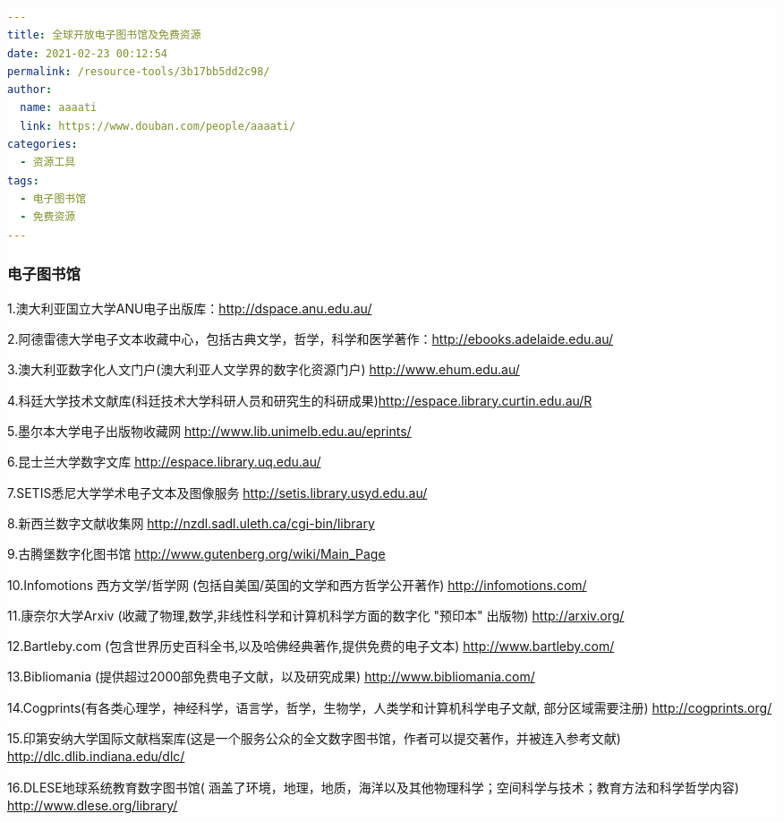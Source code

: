 ```yaml
---
title: 全球开放电子图书馆及免费资源
date: 2021-02-23 00:12:54
permalink: /resource-tools/3b17bb5dd2c98/
author: 
  name: aaaati
  link: https://www.douban.com/people/aaaati/
categories:
  - 资源工具
tags:
  - 电子图书馆
  - 免费资源
---
```


### 电子图书馆

1.澳大利亚国立大学ANU电子出版库：http://dspace.anu.edu.au/

2.阿德雷德大学电子文本收藏中心，包括古典文学，哲学，科学和医学著作：http://ebooks.adelaide.edu.au/

3.澳大利亚数字化人文门户(澳大利亚人文学界的数字化资源门户) http://www.ehum.edu.au/

4.科廷大学技术文献库(科廷技术大学科研人员和研究生的科研成果)http://espace.library.curtin.edu.au/R

5.墨尔本大学电子出版物收藏网
http://www.lib.unimelb.edu.au/eprints/

6.昆士兰大学数字文库
http://espace.library.uq.edu.au/

7.SETIS悉尼大学学术电子文本及图像服务 http://setis.library.usyd.edu.au/

8.新西兰数字文献收集网
http://nzdl.sadl.uleth.ca/cgi-bin/library

9.古腾堡数字化图书馆
http://www.gutenberg.org/wiki/Main_Page

10.Infomotions 西方文学/哲学网 (包括自美国/英国的文学和西方哲学公开著作)
http://infomotions.com/

11.康奈尔大学Arxiv (收藏了物理,数学,非线性科学和计算机科学方面的数字化 "预印本" 出版物)
http://arxiv.org/

12.Bartleby.com (包含世界历史百科全书,以及哈佛经典著作,提供免费的电子文本)
http://www.bartleby.com/

13.Bibliomania (提供超过2000部免费电子文献，以及研究成果) http://www.bibliomania.com/

14.Cogprints(有各类心理学，神经科学，语言学，哲学，生物学，人类学和计算机科学电子文献, 部分区域需要注册)
http://cogprints.org/

15.印第安纳大学国际文献档案库(这是一个服务公众的全文数字图书馆，作者可以提交著作，并被连入参考文献)
http://dlc.dlib.indiana.edu/dlc/

16.DLESE地球系统教育数字图书馆( 涵盖了环境，地理，地质，海洋以及其他物理科学；空间科学与技术；教育方法和科学哲学内容) http://www.dlese.org/library/
